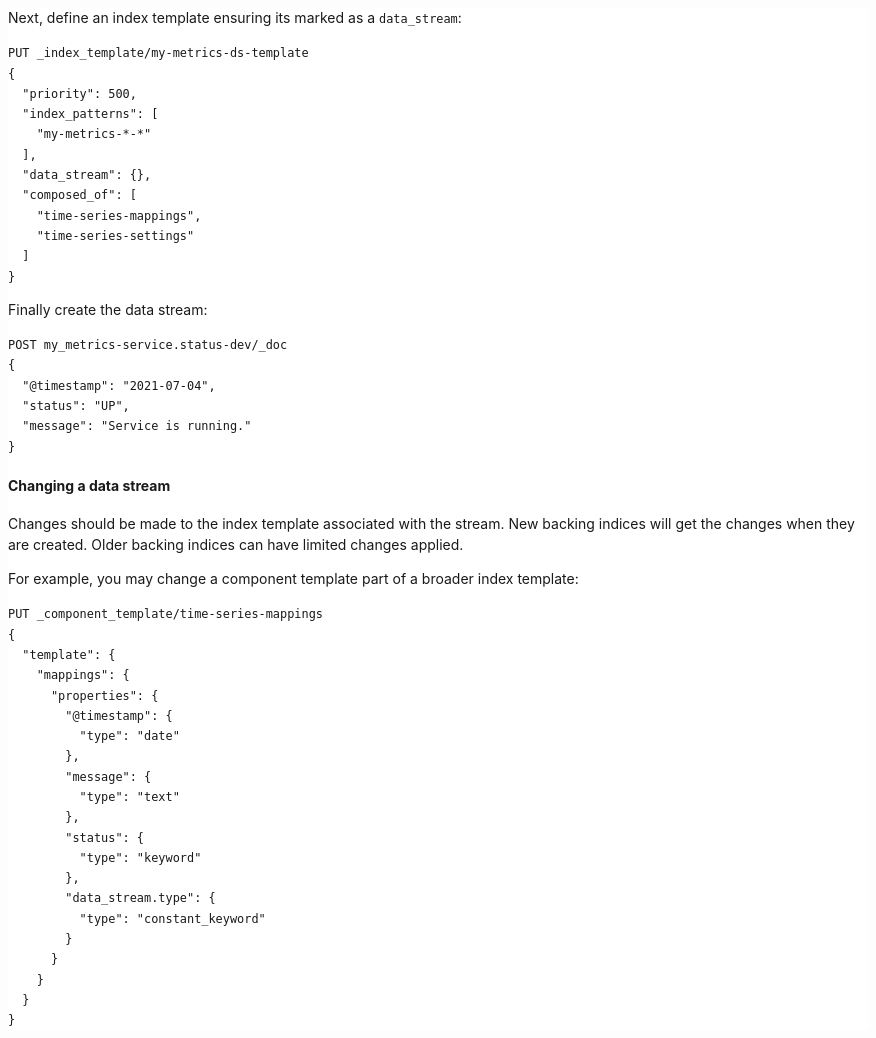 Next, define an index template ensuring its marked as a `data_stream`:

```
PUT _index_template/my-metrics-ds-template
{
  "priority": 500,
  "index_patterns": [
    "my-metrics-*-*"
  ],
  "data_stream": {},
  "composed_of": [
    "time-series-mappings",
    "time-series-settings"
  ]
}
```

Finally create the data stream:

```
POST my_metrics-service.status-dev/_doc
{
  "@timestamp": "2021-07-04",
  "status": "UP",
  "message": "Service is running."
}
```

#### Changing a data stream

Changes should be made to the index template associated with the stream. New backing indices will get the changes when they are
created. Older backing indices can have limited changes applied.

For example, you may change a component template part of a broader index template:

```
PUT _component_template/time-series-mappings
{
  "template": {
    "mappings": {
      "properties": {
        "@timestamp": {
          "type": "date"
        },
        "message": {
          "type": "text"
        },
        "status": {
          "type": "keyword"
        },
        "data_stream.type": {
          "type": "constant_keyword"
        }
      }
    }
  }
}
```
